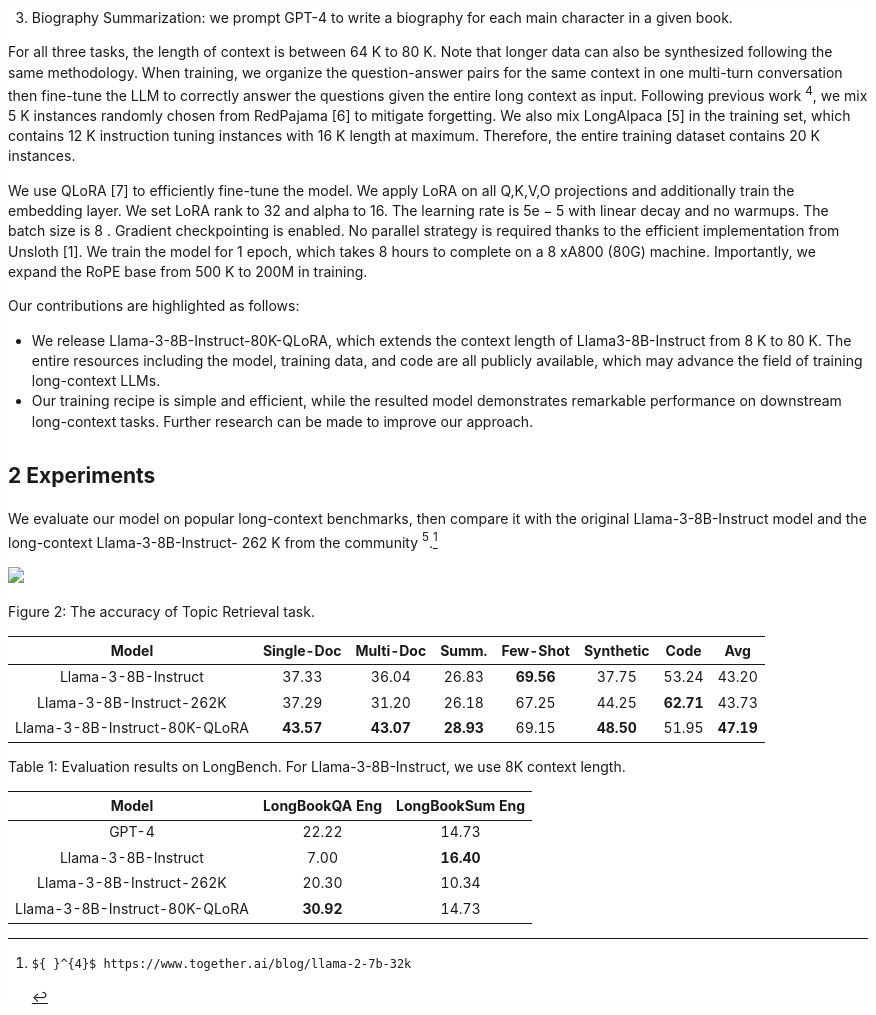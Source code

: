 3. Biography Summarization: we prompt GPT-4 to write a biography for each main character in a given book.

For all three tasks, the length of context is between $64 \mathrm{~K}$ to $80 \mathrm{~K}$. Note that longer data can also be synthesized following the same methodology. When training, we organize the question-answer pairs for the same context in one multi-turn conversation then fine-tune the LLM to correctly answer the questions given the entire long context as input. Following previous work ${ }^{4}$, we mix $5 \mathrm{~K}$ instances randomly chosen from RedPajama [6] to mitigate forgetting. We also mix LongAlpaca [5] in the training set, which contains $12 \mathrm{~K}$ instruction tuning instances with $16 \mathrm{~K}$ length at maximum. Therefore, the entire training dataset contains $20 \mathrm{~K}$ instances.

We use QLoRA [7] to efficiently fine-tune the model. We apply LoRA on all Q,K,V,O projections and additionally train the embedding layer. We set LoRA rank to 32 and alpha to 16. The learning rate is $5 \mathrm{e}-5$ with linear decay and no warmups. The batch size is 8 . Gradient checkpointing is enabled. No parallel strategy is required thanks to the efficient implementation from Unsloth [1]. We train the model for 1 epoch, which takes 8 hours to complete on a 8 xA800 (80G) machine. Importantly, we expand the RoPE base from $500 \mathrm{~K}$ to $200 \mathrm{M}$ in training.

Our contributions are highlighted as follows:

- We release Llama-3-8B-Instruct-80K-QLoRA, which extends the context length of Llama3-8B-Instruct from $8 \mathrm{~K}$ to $80 \mathrm{~K}$. The entire resources including the model, training data, and code are all publicly available, which may advance the field of training long-context LLMs.
- Our training recipe is simple and efficient, while the resulted model demonstrates remarkable performance on downstream long-context tasks. Further research can be made to improve our approach.


## 2 Experiments

We evaluate our model on popular long-context benchmarks, then compare it with the original Llama-3-8B-Instruct model and the long-context Llama-3-8B-Instruct- $262 \mathrm{~K}$ from the community ${ }^{5}$.[^1]

![](https://cdn.mathpix.com/cropped/2024_06_04_fff81c76010c19555174g-3.jpg?height=564&width=1261&top_left_y=241&top_left_x=432)

Figure 2: The accuracy of Topic Retrieval task.

| Model | Single-Doc | Multi-Doc | Summ. | Few-Shot | Synthetic | Code | Avg |
| :---: | :---: | :---: | :---: | :---: | :---: | :---: | :---: |
| Llama-3-8B-Instruct | 37.33 | 36.04 | 26.83 | $\mathbf{6 9 . 5 6}$ | 37.75 | 53.24 | 43.20 |
| Llama-3-8B-Instruct-262K | 37.29 | 31.20 | 26.18 | 67.25 | 44.25 | $\mathbf{6 2 . 7 1}$ | 43.73 |
| Llama-3-8B-Instruct-80K-QLoRA | $\mathbf{4 3 . 5 7}$ | $\mathbf{4 3 . 0 7}$ | $\mathbf{2 8 . 9 3}$ | 69.15 | $\mathbf{4 8 . 5 0}$ | 51.95 | $\mathbf{4 7 . 1 9}$ |

Table 1: Evaluation results on LongBench. For Llama-3-8B-Instruct, we use 8K context length.

| Model | LongBookQA Eng | LongBookSum Eng |
| :---: | :---: | :---: |
| GPT-4 | 22.22 | 14.73 |
| Llama-3-8B-Instruct | 7.00 | $\mathbf{1 6 . 4 0}$ |
| Llama-3-8B-Instruct-262K | 20.30 | 10.34 |
| Llama-3-8B-Instruct-80K-QLoRA | $\mathbf{3 0 . 9 2}$ | 14.73 |


[^0]:    ${ }^{*}$ Corresponding author.
[^1]:    ${ }^{4}$ https://www.together.ai/blog/llama-2-7b-32k
[^2]:    ${ }_{\text {https://github.com/gkamradt/LLMTest_NeedleInAHaystack }}$